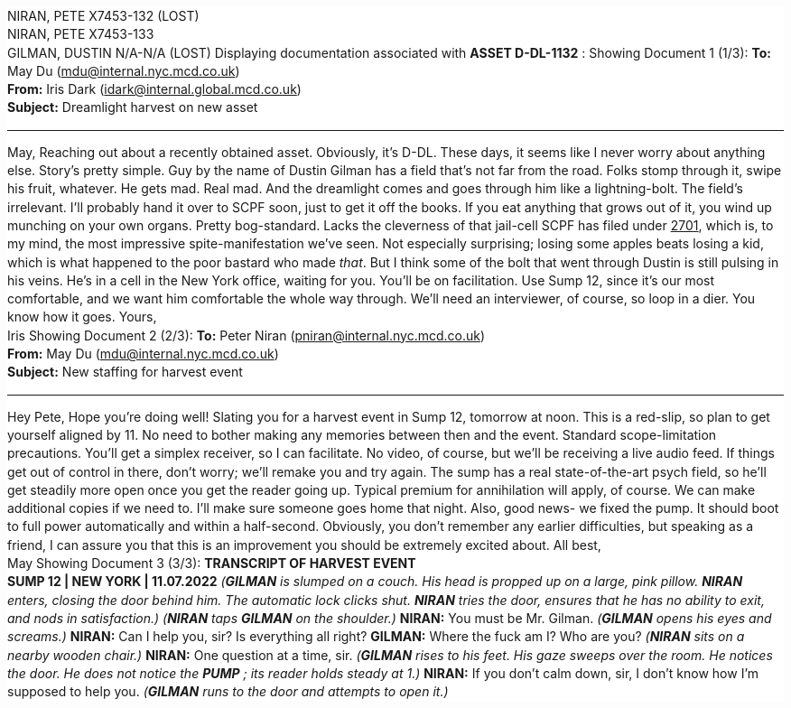 NIRAN, PETE X7453-132 (LOST)  
NIRAN, PETE X7453-133  
GILMAN, DUSTIN N/A-N/A (LOST)
Displaying documentation associated with **ASSET D-DL-1132** :
Showing Document 1 (1/3):
**To:** May Du (mdu@internal.nyc.mcd.co.uk)  
**From:** Iris Dark (idark@internal.global.mcd.co.uk)  
**Subject:** Dreamlight harvest on new asset
* * *
May,
Reaching out about a recently obtained asset. Obviously, it’s D-DL. These days, it seems like I never worry about anything else.
Story’s pretty simple. Guy by the name of Dustin Gilman has a field that’s not far from the road. Folks stomp through it, swipe his fruit, whatever. He gets mad. Real mad. And the dreamlight comes and goes through him like a lightning-bolt.
The field’s irrelevant. I’ll probably hand it over to SCPF soon, just to get it off the books. If you eat anything that grows out of it, you wind up munching on your own organs. Pretty bog-standard. Lacks the cleverness of that jail-cell SCPF has filed under [2701](/scp-2701), which is, to my mind, the most impressive spite-manifestation we’ve seen. Not especially surprising; losing some apples beats losing a kid, which is what happened to the poor bastard who made _that_.
But I think some of the bolt that went through Dustin is still pulsing in his veins. He’s in a cell in the New York office, waiting for you.
You’ll be on facilitation. Use Sump 12, since it’s our most comfortable, and we want him comfortable the whole way through. We’ll need an interviewer, of course, so loop in a dier. You know how it goes.
Yours,  
Iris
Showing Document 2 (2/3):
**To:** Peter Niran (pniran@internal.nyc.mcd.co.uk)  
**From:** May Du (mdu@internal.nyc.mcd.co.uk)  
**Subject:** New staffing for harvest event
* * *
Hey Pete,
Hope you’re doing well!
Slating you for a harvest event in Sump 12, tomorrow at noon. This is a red-slip, so plan to get yourself aligned by 11. No need to bother making any memories between then and the event.
Standard scope-limitation precautions. You’ll get a simplex receiver, so I can facilitate. No video, of course, but we’ll be receiving a live audio feed.
If things get out of control in there, don’t worry; we’ll remake you and try again. The sump has a real state-of-the-art psych field, so he’ll get steadily more open once you get the reader going up. Typical premium for annihilation will apply, of course. We can make additional copies if we need to. I’ll make sure someone goes home that night.
Also, good news- we fixed the pump. It should boot to full power automatically and within a half-second. Obviously, you don’t remember any earlier difficulties, but speaking as a friend, I can assure you that this is an improvement you should be extremely excited about.
All best,  
May
Showing Document 3 (3/3):
**TRANSCRIPT OF HARVEST EVENT**  
**SUMP 12 | NEW YORK | 11.07.2022**
_(**GILMAN** is slumped on a couch. His head is propped up on a large, pink pillow. **NIRAN** enters, closing the door behind him. The automatic lock clicks shut. **NIRAN** tries the door, ensures that he has no ability to exit, and nods in satisfaction.)_
_(**NIRAN** taps **GILMAN** on the shoulder.)_
**NIRAN:** You must be Mr. Gilman.
_(**GILMAN** opens his eyes and screams.)_
**NIRAN:** Can I help you, sir? Is everything all right?
**GILMAN:** Where the fuck am I? Who are you?
_(**NIRAN** sits on a nearby wooden chair.)_
**NIRAN:** One question at a time, sir.
_(**GILMAN** rises to his feet. His gaze sweeps over the room. He notices the door. He does not notice the **PUMP** ; its reader holds steady at 1.)_
**NIRAN:** If you don’t calm down, sir, I don’t know how I’m supposed to help you.
_(**GILMAN** runs to the door and attempts to open it.)_